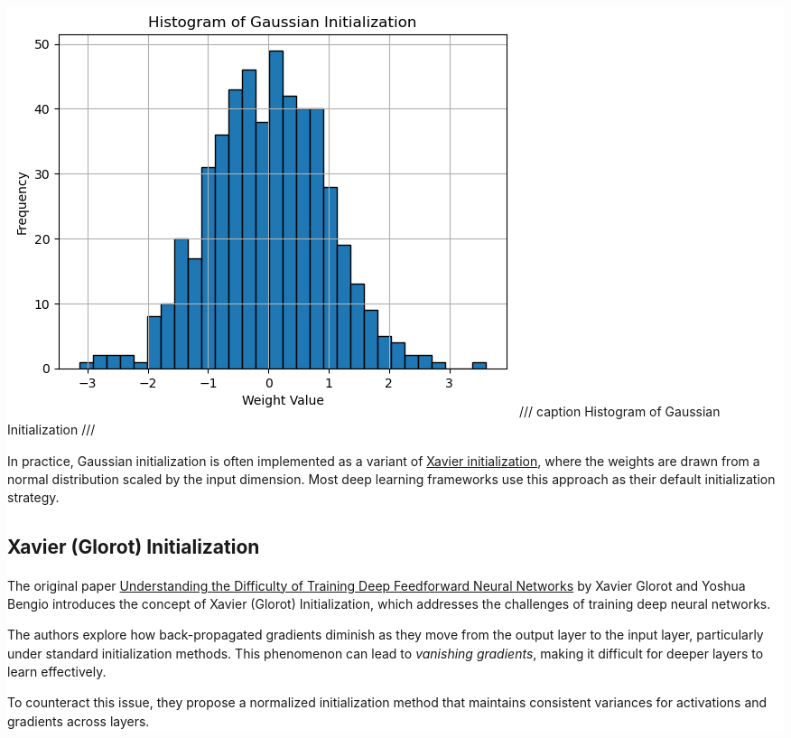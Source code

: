 ![Gaussian initialization](../assets/weights_init_and_activation/normal_init.png)
/// caption
Histogram of Gaussian Initialization
///


In practice, Gaussian initialization is often implemented as a variant of [Xavier initialization](#xavier-glorot-initialization), where the weights are drawn from a normal distribution scaled by the input dimension. Most deep learning frameworks use this approach as their default initialization strategy.


## Xavier (Glorot) Initialization

The original paper [Understanding the Difficulty of Training Deep Feedforward Neural Networks](https://www.researchgate.net/publication/215616968_Understanding_the_difficulty_of_training_deep_feedforward_neural_networks) by Xavier Glorot and Yoshua Bengio introduces the concept of Xavier (Glorot) Initialization, which addresses the challenges of training deep neural networks.

The authors explore how back-propagated gradients diminish as they move from the output layer to the input layer, particularly under standard initialization methods. This phenomenon can lead to *vanishing gradients*, making it difficult for deeper layers to learn effectively.

To counteract this issue, they propose a normalized initialization method that maintains consistent variances for activations and gradients across layers.

